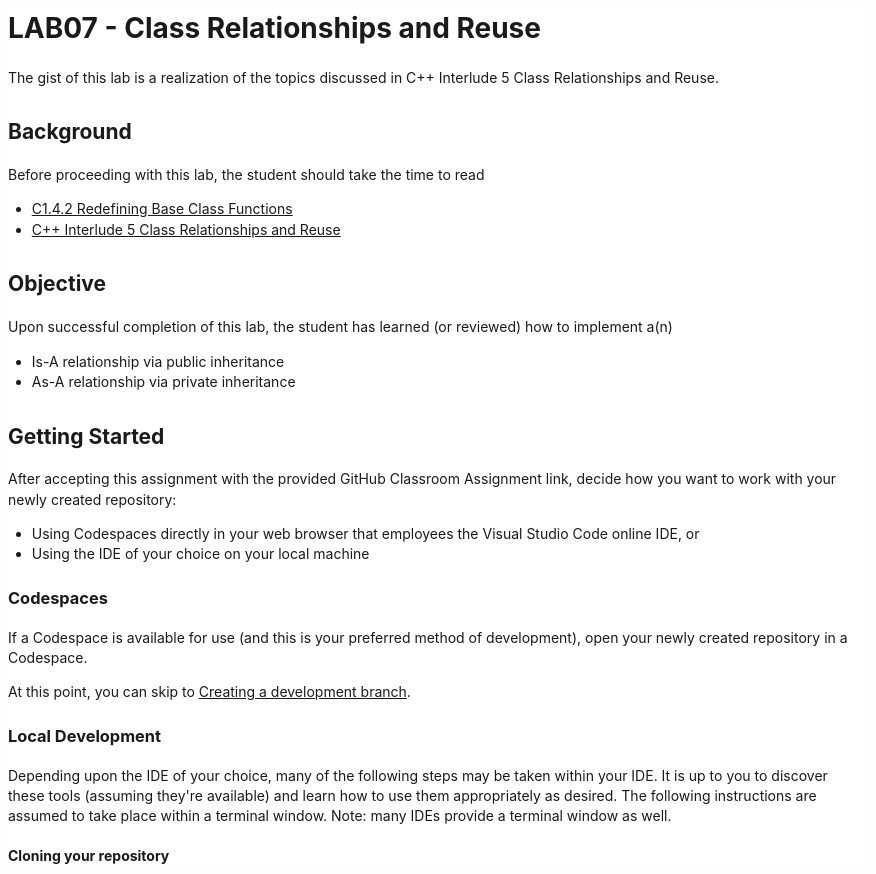 # LAB07 - Class Relationships and Reuse

The gist of this lab is a realization of the topics discussed in C++ Interlude 5 Class Relationships and Reuse.

## Background

Before proceeding with this lab, the student should take the time to read

* [C1.4.2 Redefining Base Class Functions](https://msu.vitalsource.com/reader/books/9780138122782/epubcfi/6/54%5B%3Bvnd.vst.idref%3DP7001018341000000000000000000B43%5D!/4/2%5BP7001018341000000000000000000B43%5D/36%5BP7001018341000000000000000000BD7%5D/2/2%5BP7001018341000000000000000000BD8%5D/5:20%5Blas%2Cs%20F%5D)
* [C++ Interlude 5 Class Relationships and Reuse](https://msu.vitalsource.com/reader/books/9780138122782/epubcfi/6/318%5B%3Bvnd.vst.idref%3DP7001018341000000000000000003D7E%5D!/4/2%5BP7001018341000000000000000003D7E%5D/2/2%5BP7001018341000000000000000003D7F%5D/7:0%5B%2CCla%5D)

## Objective

Upon successful completion of this lab, the student has learned (or reviewed) how to implement a(n)

* Is-A relationship via public inheritance
* As-A relationship via private inheritance

## Getting Started

After accepting this assignment with the
provided GitHub Classroom Assignment link, decide how you want to work with
your newly created repository:

- Using Codespaces directly in your web browser that employees the Visual Studio Code online IDE, or
- Using the IDE of your choice on your local machine

### Codespaces

If a Codespace is available for use (and this is your preferred method of development), open your newly created
repository in a Codespace.

At this point, you can skip to [Creating a development branch](#creating-a-development-branch).

### Local Development

Depending upon the IDE of your choice, many of the following steps may be taken within your IDE. It is up to you to
discover these tools (assuming they're available) and learn how to use them appropriately as desired. The following
instructions are assumed to take place within a terminal window. Note: many IDEs provide a terminal window as well.

#### Cloning your repository
